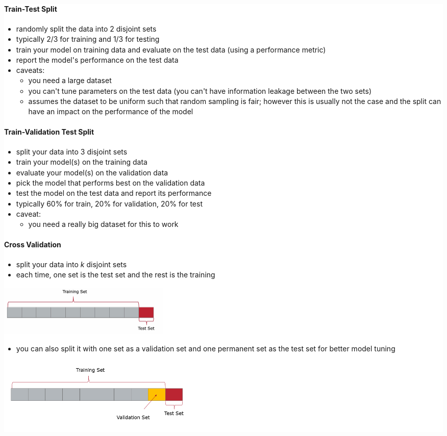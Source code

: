 #### Train-Test Split

- randomly split the data into 2 disjoint sets
- typically 2/3 for training and 1/3 for testing
- train your model on training data and evaluate on the test data (using a performance metric)
- report the model's performance on the test data
- caveats:
  - you need a large dataset
  - you can't tune parameters on the test data (you can't have information leakage between the two sets)
  - assumes the dataset to be uniform such that random sampling is fair; however this is usually not the case and the split can have an impact on the performance of the model

#### Train-Validation Test Split

- split your data into 3 disjoint sets
- train your model(s) on the training data
- evaluate your model(s) on the validation data
- pick the model that performs best on the validation data
- test the model on the test data and report its performance
- typically 60% for train, 20% for validation, 20% for test
- caveat:
  - you need a really big dataset for this to work

#### Cross Validation

- split your data into $k$ disjoint sets
- each time, one set is the test set and the rest is the training

<img src="images/image-20230831140652416.png" alt="image-20230831140652416" style="zoom:50%;" />

- you can also split it with one set as a validation set and one permanent set as the test set for better model tuning

<img src="images/image-20230831141045670.png" alt="image-20230831141045670" style="zoom:50%;" />
